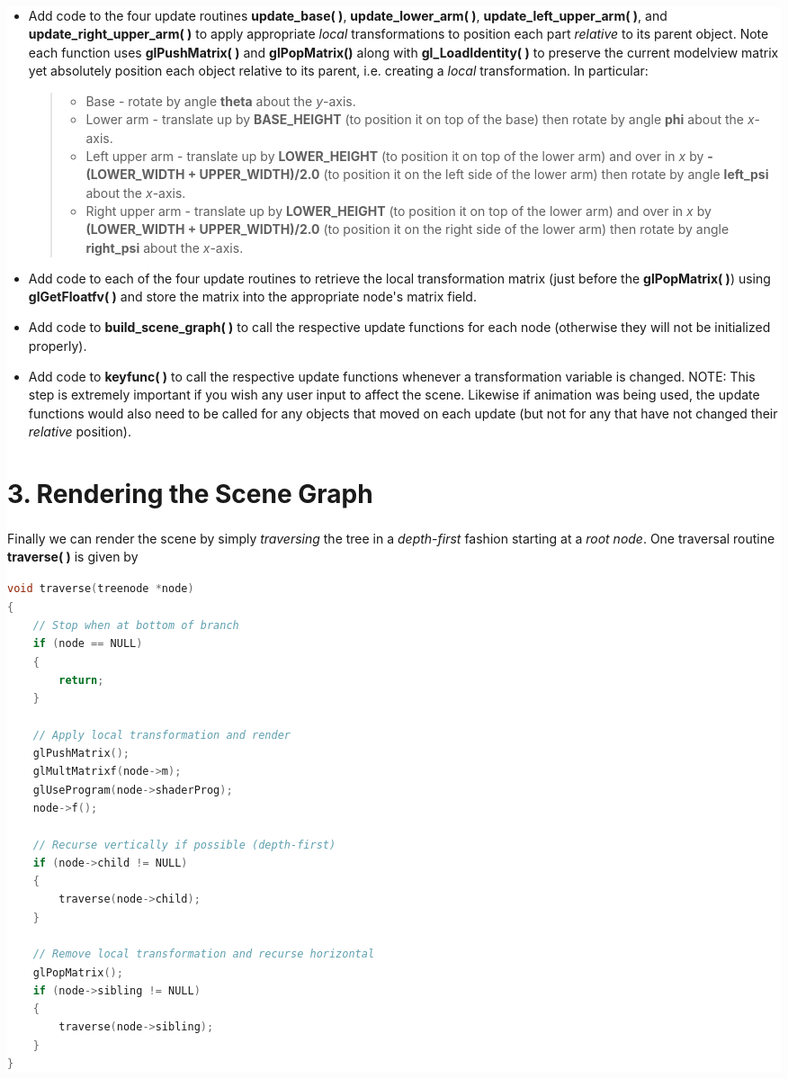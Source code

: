 -   Add code to the four update routines **update\_base( )**, **update\_lower\_arm( )**, **update\_left\_upper\_arm( )**, and **update\_right\_upper\_arm( )** to apply appropriate *local* transformations to position each part *relative* to its parent object. Note each function uses **glPushMatrix( )** and **glPopMatrix()** along with **gl\_LoadIdentity( )** to preserve the current modelview matrix yet absolutely position each object relative to its parent, i.e. creating a *local* transformation. In particular:

    > -   Base - rotate by angle **theta** about the *y*-axis.
    > -   Lower arm - translate up by **BASE\_HEIGHT** (to position it on top of the base) then rotate by angle **phi** about the *x*-axis.
    > -   Left upper arm - translate up by **LOWER\_HEIGHT** (to position it on top of the lower arm) and over in *x* by **-(LOWER\_WIDTH + UPPER\_WIDTH)/2.0** (to position it on the left side of the lower arm) then rotate by angle **left\_psi** about the *x*-axis.
    > -   Right upper arm - translate up by **LOWER\_HEIGHT** (to position it on top of the lower arm) and over in *x* by **(LOWER\_WIDTH + UPPER\_WIDTH)/2.0** (to position it on the right side of the lower arm) then rotate by angle **right\_psi** about the *x*-axis.

-   Add code to each of the four update routines to retrieve the local transformation matrix (just before the **glPopMatrix( )**) using **glGetFloatfv( )** and store the matrix into the appropriate node's matrix field.
-   Add code to **build\_scene\_graph( )** to call the respective update functions for each node (otherwise they will not be initialized properly).
-   Add code to **keyfunc( )** to call the respective update functions whenever a transformation variable is changed. NOTE: This step is extremely important if you wish any user input to affect the scene. Likewise if animation was being used, the update functions would also need to be called for any objects that moved on each update (but not for any that have not changed their *relative* position).

3\. Rendering the Scene Graph
=============================

Finally we can render the scene by simply *traversing* the tree in a *depth-first* fashion starting at a *root node*. One traversal routine **traverse( )** is given by

```cpp
void traverse(treenode *node)
{
	// Stop when at bottom of branch
	if (node == NULL) 
	{
		return;
	}

	// Apply local transformation and render
	glPushMatrix();
	glMultMatrixf(node->m);
	glUseProgram(node->shaderProg);
	node->f();

	// Recurse vertically if possible (depth-first)
	if (node->child != NULL)
	{
		traverse(node->child);
	}

	// Remove local transformation and recurse horizontal
	glPopMatrix();
	if (node->sibling != NULL)
	{
		traverse(node->sibling);
	}
}
```
